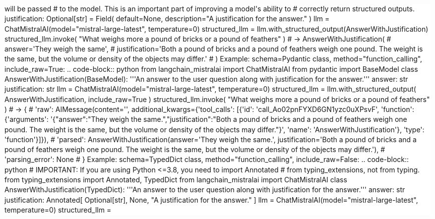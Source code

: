 will be passed                         # to the model. This is an important part of improving a model's ability to                         # correctly return structured outputs.                         justification: Optional[str] = Field(                             default=None, description="A justification for the answer."                         )                               llm = ChatMistralAI(model="mistral-large-latest", temperature=0)                     structured_llm = llm.with_structured_output(AnswerWithJustification)                          structured_llm.invoke(                         "What weighs more a pound of bricks or a pound of feathers"                     )                          # -> AnswerWithJustification(                     #     answer='They weigh the same',                     #     justification='Both a pound of bricks and a pound of feathers weigh one pound. The weight is the same, but the volume or density of the objects may differ.'                     # )                  Example: schema=Pydantic class, method="function_calling", include_raw=True:                 .. code-block:: python                          from langchain_mistralai import ChatMistralAI                     from pydantic import BaseModel                               class AnswerWithJustification(BaseModel):                         '''An answer to the user question along with justification for the answer.'''                              answer: str                         justification: str                               llm = ChatMistralAI(model="mistral-large-latest", temperature=0)                     structured_llm = llm.with_structured_output(                         AnswerWithJustification, include_raw=True                     )                          structured_llm.invoke(                         "What weighs more a pound of bricks or a pound of feathers"                     )                     # -> {                     #     'raw': AIMessage(content='', additional_kwargs={'tool_calls': [{'id': 'call_Ao02pnFYXD6GN1yzc0uXPsvF', 'function': {'arguments': '{"answer":"They weigh the same.","justification":"Both a pound of bricks and a pound of feathers weigh one pound. The weight is the same, but the volume or density of the objects may differ."}', 'name': 'AnswerWithJustification'}, 'type': 'function'}]}),                     #     'parsed': AnswerWithJustification(answer='They weigh the same.', justification='Both a pound of bricks and a pound of feathers weigh one pound. The weight is the same, but the volume or density of the objects may differ.'),                     #     'parsing_error': None                     # }                  Example: schema=TypedDict class, method="function_calling", include_raw=False:                 .. code-block:: python                          # IMPORTANT: If you are using Python <=3.8, you need to import Annotated                     # from typing_extensions, not from typing.                     from typing_extensions import Annotated, TypedDict                          from langchain_mistralai import ChatMistralAI                               class AnswerWithJustification(TypedDict):                         '''An answer to the user question along with justification for the answer.'''                              answer: str                         justification: Annotated[                             Optional[str], None, "A justification for the answer."                         ]                               llm = ChatMistralAI(model="mistral-large-latest", temperature=0)                     structured_llm =